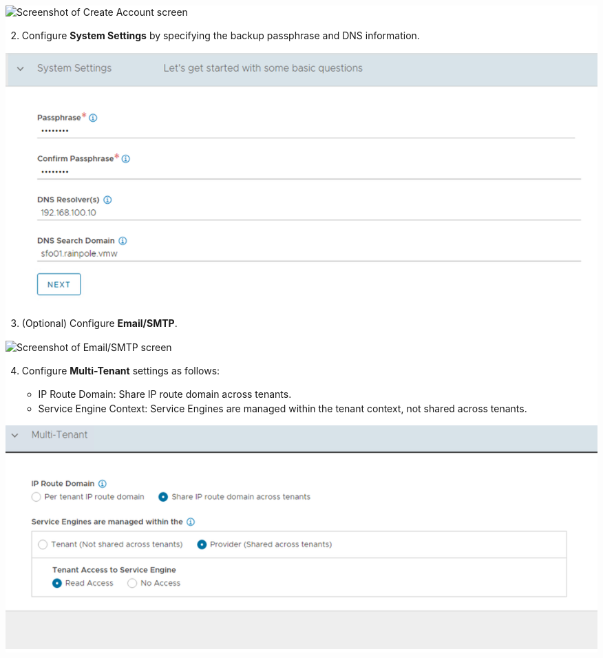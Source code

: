   ![Screenshot of Create Account screen](img/tko-on-vsphere-with-tanzu/TKO-VWT02.png)

2. Configure **System Settings** by specifying the backup passphrase and DNS information.

  ![Screenshot of System Settings screen](img/tko-on-vsphere-with-tanzu/TKO-VWT03.png)

3. (Optional) Configure **Email/SMTP**.

  ![Screenshot of Email/SMTP screen](img/tko-on-vsphere-with-tanzu/TKO-VWT04.png)

4. Configure **Multi-Tenant** settings as follows:

   - IP Route Domain: Share IP route domain across tenants.
   - Service Engine Context: Service Engines are managed within the tenant context, not shared across tenants.

![Screenshot of Multi-Tenant screen](img/tko-on-vsphere-with-tanzu/TKO-VWT05.png)
